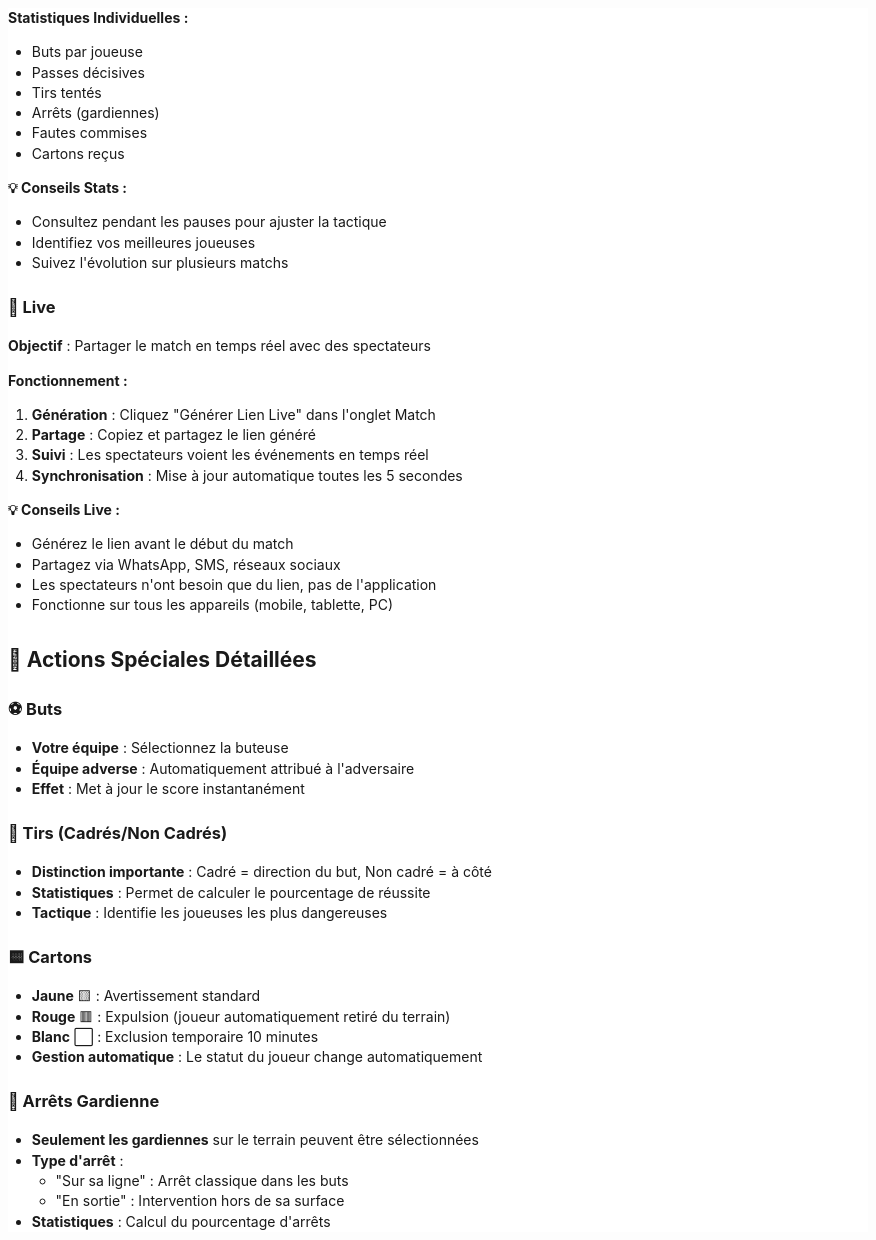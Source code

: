 **Statistiques Individuelles :**
- Buts par joueuse
- Passes décisives
- Tirs tentés
- Arrêts (gardiennes)
- Fautes commises
- Cartons reçus

**💡 Conseils Stats :**
- Consultez pendant les pauses pour ajuster la tactique
- Identifiez vos meilleures joueuses
- Suivez l'évolution sur plusieurs matchs

### 📡 Live
**Objectif** : Partager le match en temps réel avec des spectateurs

**Fonctionnement :**
1. **Génération** : Cliquez "Générer Lien Live" dans l'onglet Match
2. **Partage** : Copiez et partagez le lien généré
3. **Suivi** : Les spectateurs voient les événements en temps réel
4. **Synchronisation** : Mise à jour automatique toutes les 5 secondes

**💡 Conseils Live :**
- Générez le lien avant le début du match
- Partagez via WhatsApp, SMS, réseaux sociaux
- Les spectateurs n'ont besoin que du lien, pas de l'application
- Fonctionne sur tous les appareils (mobile, tablette, PC)

## 🎯 Actions Spéciales Détaillées

### ⚽ Buts
- **Votre équipe** : Sélectionnez la buteuse
- **Équipe adverse** : Automatiquement attribué à l'adversaire
- **Effet** : Met à jour le score instantanément

### 🎯 Tirs (Cadrés/Non Cadrés)
- **Distinction importante** : Cadré = direction du but, Non cadré = à côté
- **Statistiques** : Permet de calculer le pourcentage de réussite
- **Tactique** : Identifie les joueuses les plus dangereuses

### 🟨 Cartons
- **Jaune** 🟨 : Avertissement standard
- **Rouge** 🟥 : Expulsion (joueur automatiquement retiré du terrain)
- **Blanc** ⬜ : Exclusion temporaire 10 minutes
- **Gestion automatique** : Le statut du joueur change automatiquement

### 🧤 Arrêts Gardienne
- **Seulement les gardiennes** sur le terrain peuvent être sélectionnées
- **Type d'arrêt** :
  - "Sur sa ligne" : Arrêt classique dans les buts
  - "En sortie" : Intervention hors de sa surface
- **Statistiques** : Calcul du pourcentage d'arrêts

